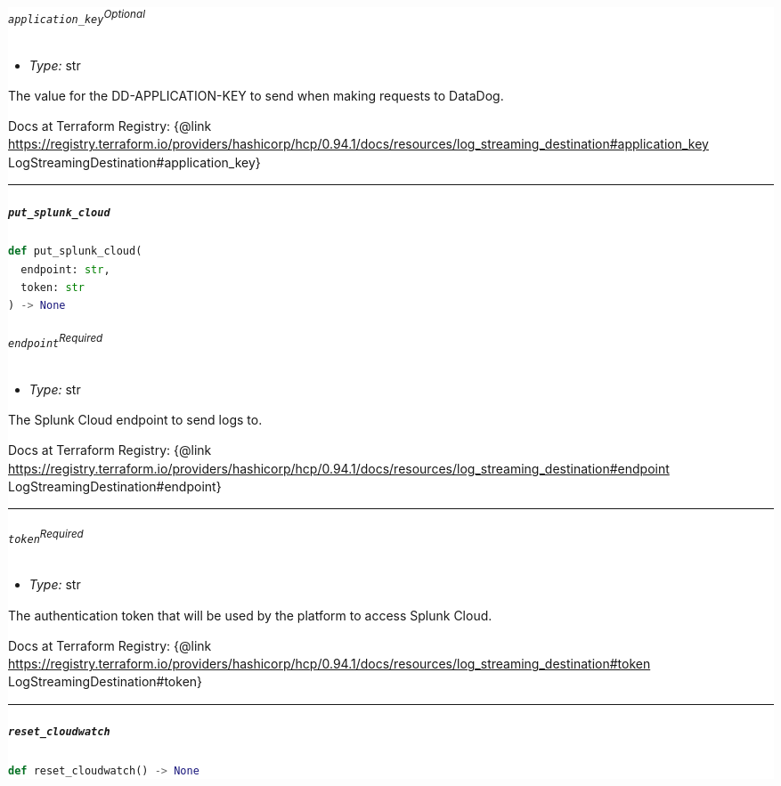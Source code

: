 
###### `application_key`<sup>Optional</sup> <a name="application_key" id="@cdktf/provider-hcp.logStreamingDestination.LogStreamingDestination.putDatadog.parameter.applicationKey"></a>

- *Type:* str

The value for the DD-APPLICATION-KEY to send when making requests to DataDog.

Docs at Terraform Registry: {@link https://registry.terraform.io/providers/hashicorp/hcp/0.94.1/docs/resources/log_streaming_destination#application_key LogStreamingDestination#application_key}

---

##### `put_splunk_cloud` <a name="put_splunk_cloud" id="@cdktf/provider-hcp.logStreamingDestination.LogStreamingDestination.putSplunkCloud"></a>

```python
def put_splunk_cloud(
  endpoint: str,
  token: str
) -> None
```

###### `endpoint`<sup>Required</sup> <a name="endpoint" id="@cdktf/provider-hcp.logStreamingDestination.LogStreamingDestination.putSplunkCloud.parameter.endpoint"></a>

- *Type:* str

The Splunk Cloud endpoint to send logs to.

Docs at Terraform Registry: {@link https://registry.terraform.io/providers/hashicorp/hcp/0.94.1/docs/resources/log_streaming_destination#endpoint LogStreamingDestination#endpoint}

---

###### `token`<sup>Required</sup> <a name="token" id="@cdktf/provider-hcp.logStreamingDestination.LogStreamingDestination.putSplunkCloud.parameter.token"></a>

- *Type:* str

The authentication token that will be used by the platform to access Splunk Cloud.

Docs at Terraform Registry: {@link https://registry.terraform.io/providers/hashicorp/hcp/0.94.1/docs/resources/log_streaming_destination#token LogStreamingDestination#token}

---

##### `reset_cloudwatch` <a name="reset_cloudwatch" id="@cdktf/provider-hcp.logStreamingDestination.LogStreamingDestination.resetCloudwatch"></a>

```python
def reset_cloudwatch() -> None
```
